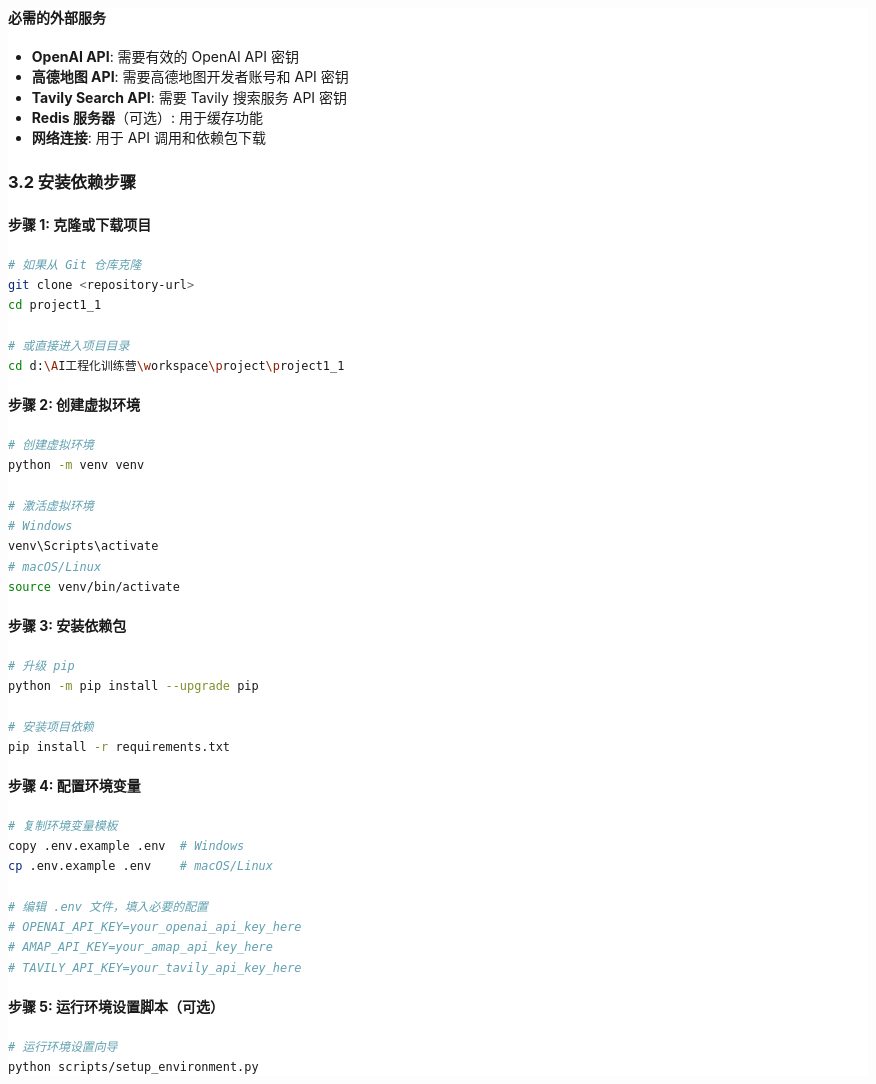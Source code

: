 #### 必需的外部服务
- **OpenAI API**: 需要有效的 OpenAI API 密钥
- **高德地图 API**: 需要高德地图开发者账号和 API 密钥
- **Tavily Search API**: 需要 Tavily 搜索服务 API 密钥
- **Redis 服务器**（可选）: 用于缓存功能
- **网络连接**: 用于 API 调用和依赖包下载

### 3.2 安装依赖步骤

#### 步骤 1: 克隆或下载项目
```bash
# 如果从 Git 仓库克隆
git clone <repository-url>
cd project1_1

# 或直接进入项目目录
cd d:\AI工程化训练营\workspace\project\project1_1
```

#### 步骤 2: 创建虚拟环境
```bash
# 创建虚拟环境
python -m venv venv

# 激活虚拟环境
# Windows
venv\Scripts\activate
# macOS/Linux
source venv/bin/activate
```

#### 步骤 3: 安装依赖包
```bash
# 升级 pip
python -m pip install --upgrade pip

# 安装项目依赖
pip install -r requirements.txt
```

#### 步骤 4: 配置环境变量
```bash
# 复制环境变量模板
copy .env.example .env  # Windows
cp .env.example .env    # macOS/Linux

# 编辑 .env 文件，填入必要的配置
# OPENAI_API_KEY=your_openai_api_key_here
# AMAP_API_KEY=your_amap_api_key_here
# TAVILY_API_KEY=your_tavily_api_key_here
```

#### 步骤 5: 运行环境设置脚本（可选）
```bash
# 运行环境设置向导
python scripts/setup_environment.py
```
